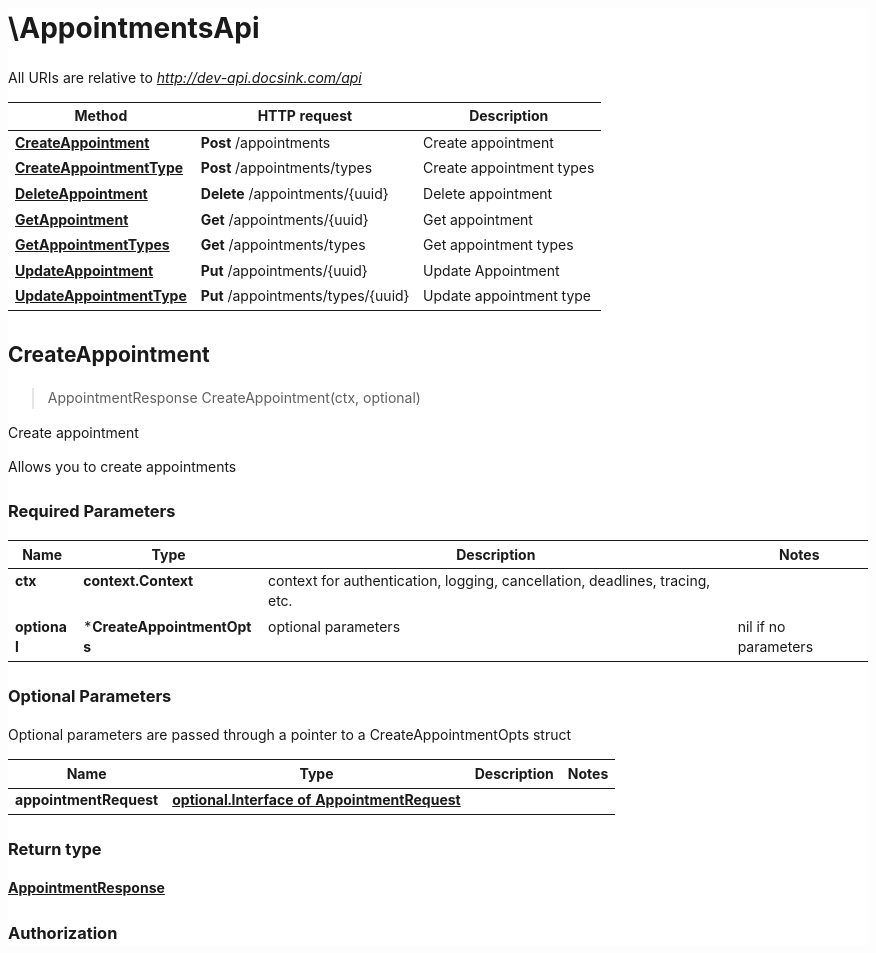 # \AppointmentsApi

All URIs are relative to *http://dev-api.docsink.com/api*

Method | HTTP request | Description
------------- | ------------- | -------------
[**CreateAppointment**](AppointmentsApi.md#CreateAppointment) | **Post** /appointments | Create appointment
[**CreateAppointmentType**](AppointmentsApi.md#CreateAppointmentType) | **Post** /appointments/types | Create appointment types
[**DeleteAppointment**](AppointmentsApi.md#DeleteAppointment) | **Delete** /appointments/{uuid} | Delete appointment
[**GetAppointment**](AppointmentsApi.md#GetAppointment) | **Get** /appointments/{uuid} | Get appointment
[**GetAppointmentTypes**](AppointmentsApi.md#GetAppointmentTypes) | **Get** /appointments/types | Get appointment types
[**UpdateAppointment**](AppointmentsApi.md#UpdateAppointment) | **Put** /appointments/{uuid} | Update Appointment
[**UpdateAppointmentType**](AppointmentsApi.md#UpdateAppointmentType) | **Put** /appointments/types/{uuid} | Update appointment type



## CreateAppointment

> AppointmentResponse CreateAppointment(ctx, optional)

Create appointment

Allows you to create appointments

### Required Parameters


Name | Type | Description  | Notes
------------- | ------------- | ------------- | -------------
**ctx** | **context.Context** | context for authentication, logging, cancellation, deadlines, tracing, etc.
 **optional** | ***CreateAppointmentOpts** | optional parameters | nil if no parameters

### Optional Parameters

Optional parameters are passed through a pointer to a CreateAppointmentOpts struct


Name | Type | Description  | Notes
------------- | ------------- | ------------- | -------------
 **appointmentRequest** | [**optional.Interface of AppointmentRequest**](AppointmentRequest.md)|  | 

### Return type

[**AppointmentResponse**](AppointmentResponse.md)

### Authorization
